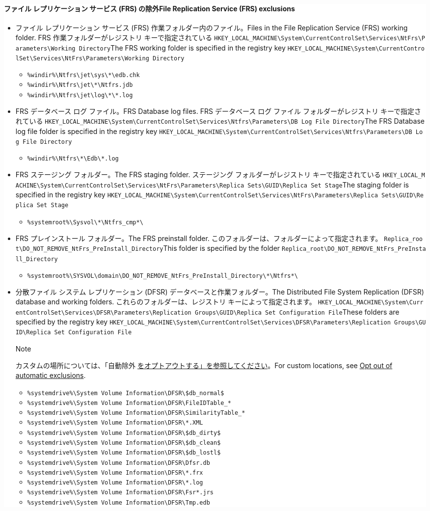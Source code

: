 #### <a name="file-replication-service-frs-exclusions"></a><span data-ttu-id="3487a-158">ファイル レプリケーション サービス (FRS) の除外</span><span class="sxs-lookup"><span data-stu-id="3487a-158">File Replication Service (FRS) exclusions</span></span>

- <span data-ttu-id="3487a-159">ファイル レプリケーション サービス (FRS) 作業フォルダー内のファイル。</span><span class="sxs-lookup"><span data-stu-id="3487a-159">Files in the File Replication Service (FRS) working folder.</span></span> <span data-ttu-id="3487a-160">FRS 作業フォルダーがレジストリ キーで指定されている `HKEY_LOCAL_MACHINE\System\CurrentControlSet\Services\NtFrs\Parameters\Working Directory`</span><span class="sxs-lookup"><span data-stu-id="3487a-160">The FRS working folder is specified in the registry key `HKEY_LOCAL_MACHINE\System\CurrentControlSet\Services\NtFrs\Parameters\Working Directory`</span></span>

  - `%windir%\Ntfrs\jet\sys\*\edb.chk`
  - `%windir%\Ntfrs\jet\*\Ntfrs.jdb`
  - `%windir%\Ntfrs\jet\log\*\*.log`

- <span data-ttu-id="3487a-161">FRS データベース ログ ファイル。</span><span class="sxs-lookup"><span data-stu-id="3487a-161">FRS Database log files.</span></span> <span data-ttu-id="3487a-162">FRS データベース ログ ファイル フォルダーがレジストリ キーで指定されている `HKEY_LOCAL_MACHINE\System\CurrentControlSet\Services\Ntfrs\Parameters\DB Log File Directory`</span><span class="sxs-lookup"><span data-stu-id="3487a-162">The FRS Database log file folder is specified in the registry key `HKEY_LOCAL_MACHINE\System\CurrentControlSet\Services\Ntfrs\Parameters\DB Log File Directory`</span></span>

  - `%windir%\Ntfrs\*\Edb\*.log`

- <span data-ttu-id="3487a-163">FRS ステージング フォルダー。</span><span class="sxs-lookup"><span data-stu-id="3487a-163">The FRS staging folder.</span></span> <span data-ttu-id="3487a-164">ステージング フォルダーがレジストリ キーで指定されている `HKEY_LOCAL_MACHINE\System\CurrentControlSet\Services\NtFrs\Parameters\Replica Sets\GUID\Replica Set Stage`</span><span class="sxs-lookup"><span data-stu-id="3487a-164">The staging folder is specified in the registry key `HKEY_LOCAL_MACHINE\System\CurrentControlSet\Services\NtFrs\Parameters\Replica Sets\GUID\Replica Set Stage`</span></span>

  - `%systemroot%\Sysvol\*\Ntfrs_cmp*\`

- <span data-ttu-id="3487a-165">FRS プレインストール フォルダー。</span><span class="sxs-lookup"><span data-stu-id="3487a-165">The FRS preinstall folder.</span></span> <span data-ttu-id="3487a-166">このフォルダーは、フォルダーによって指定されます。 `Replica_root\DO_NOT_REMOVE_NtFrs_PreInstall_Directory`</span><span class="sxs-lookup"><span data-stu-id="3487a-166">This folder is specified by the folder `Replica_root\DO_NOT_REMOVE_NtFrs_PreInstall_Directory`</span></span>

  - `%systemroot%\SYSVOL\domain\DO_NOT_REMOVE_NtFrs_PreInstall_Directory\*\Ntfrs*\`

- <span data-ttu-id="3487a-167">分散ファイル システム レプリケーション (DFSR) データベースと作業フォルダー。</span><span class="sxs-lookup"><span data-stu-id="3487a-167">The Distributed File System Replication (DFSR) database and working folders.</span></span> <span data-ttu-id="3487a-168">これらのフォルダーは、レジストリ キーによって指定されます。 `HKEY_LOCAL_MACHINE\System\CurrentControlSet\Services\DFSR\Parameters\Replication Groups\GUID\Replica Set Configuration File`</span><span class="sxs-lookup"><span data-stu-id="3487a-168">These folders are specified by the registry key `HKEY_LOCAL_MACHINE\System\CurrentControlSet\Services\DFSR\Parameters\Replication Groups\GUID\Replica Set Configuration File`</span></span>

  > [!NOTE]
  > <span data-ttu-id="3487a-169">カスタムの場所については、「自動除外 [をオプトアウトする」を参照してください](#opt-out-of-automatic-exclusions)。</span><span class="sxs-lookup"><span data-stu-id="3487a-169">For custom locations, see [Opt out of automatic exclusions](#opt-out-of-automatic-exclusions).</span></span>

  - `%systemdrive%\System Volume Information\DFSR\$db_normal$`
  - `%systemdrive%\System Volume Information\DFSR\FileIDTable_*`
  - `%systemdrive%\System Volume Information\DFSR\SimilarityTable_*`
  - `%systemdrive%\System Volume Information\DFSR\*.XML`
  - `%systemdrive%\System Volume Information\DFSR\$db_dirty$`
  - `%systemdrive%\System Volume Information\DFSR\$db_clean$`
  - `%systemdrive%\System Volume Information\DFSR\$db_lostl$`
  - `%systemdrive%\System Volume Information\DFSR\Dfsr.db`
  - `%systemdrive%\System Volume Information\DFSR\*.frx`
  - `%systemdrive%\System Volume Information\DFSR\*.log`
  - `%systemdrive%\System Volume Information\DFSR\Fsr*.jrs`
  - `%systemdrive%\System Volume Information\DFSR\Tmp.edb`
